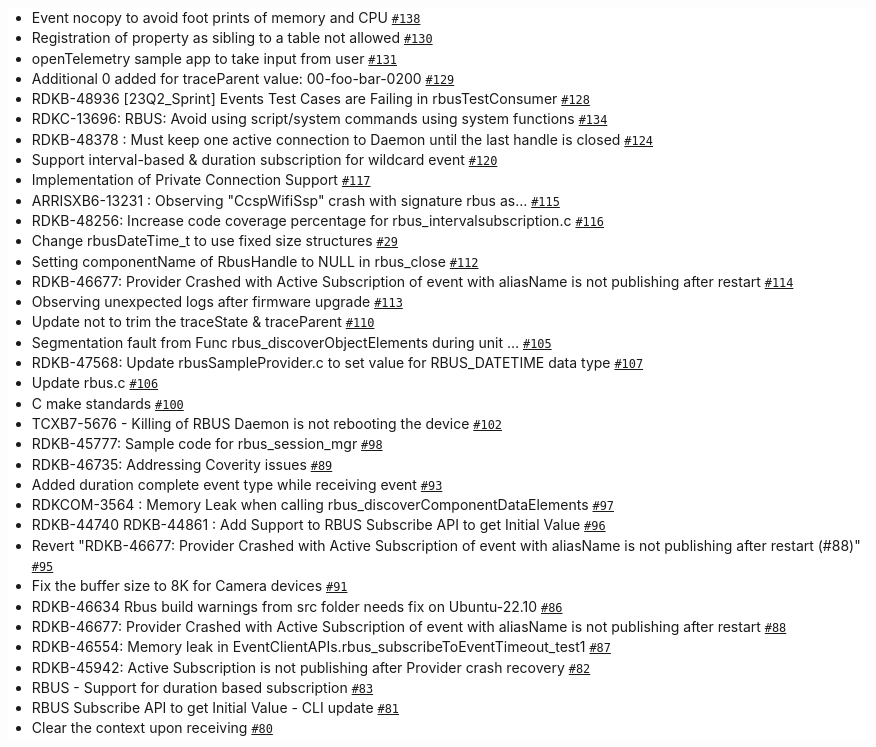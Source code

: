 - Event nocopy to avoid foot prints of memory and CPU [`#138`](https://github.com/karuna2git/rbus/pull/138)
- Registration of property as sibling to a table not allowed [`#130`](https://github.com/karuna2git/rbus/pull/130)
- openTelemetry sample app to take input from user  [`#131`](https://github.com/karuna2git/rbus/pull/131)
- Additional 0 added for traceParent value: 00-foo-bar-0200 [`#129`](https://github.com/karuna2git/rbus/pull/129)
- RDKB-48936 [23Q2_Sprint] Events Test Cases are Failing in rbusTestConsumer [`#128`](https://github.com/karuna2git/rbus/pull/128)
- RDKC-13696: RBUS: Avoid using script/system commands using system functions [`#134`](https://github.com/karuna2git/rbus/pull/134)
- RDKB-48378 : Must keep one active connection to Daemon until the last handle is closed [`#124`](https://github.com/karuna2git/rbus/pull/124)
- Support interval-based & duration subscription for wildcard event [`#120`](https://github.com/karuna2git/rbus/pull/120)
- Implementation of Private Connection Support [`#117`](https://github.com/karuna2git/rbus/pull/117)
- ARRISXB6-13231 : Observing "CcspWifiSsp" crash with signature rbus as… [`#115`](https://github.com/karuna2git/rbus/pull/115)
- RDKB-48256: Increase code coverage percentage for rbus_intervalsubscription.c [`#116`](https://github.com/karuna2git/rbus/pull/116)
-  Change rbusDateTime_t to use fixed size structures [`#29`](https://github.com/karuna2git/rbus/pull/29)
- Setting componentName of RbusHandle to NULL in rbus_close [`#112`](https://github.com/karuna2git/rbus/pull/112)
- RDKB-46677: Provider Crashed with Active Subscription of event with aliasName is not publishing after restart [`#114`](https://github.com/karuna2git/rbus/pull/114)
- Observing unexpected logs after firmware upgrade [`#113`](https://github.com/karuna2git/rbus/pull/113)
- Update not to trim the traceState & traceParent [`#110`](https://github.com/karuna2git/rbus/pull/110)
- Segmentation fault from Func rbus_discoverObjectElements during unit … [`#105`](https://github.com/karuna2git/rbus/pull/105)
- RDKB-47568: Update rbusSampleProvider.c to set value for RBUS_DATETIME data type [`#107`](https://github.com/karuna2git/rbus/pull/107)
- Update rbus.c [`#106`](https://github.com/karuna2git/rbus/pull/106)
- C make standards [`#100`](https://github.com/karuna2git/rbus/pull/100)
- TCXB7-5676 - Killing of RBUS Daemon is not rebooting the device [`#102`](https://github.com/karuna2git/rbus/pull/102)
- RDKB-45777: Sample code for rbus_session_mgr [`#98`](https://github.com/karuna2git/rbus/pull/98)
- RDKB-46735: Addressing Coverity issues [`#89`](https://github.com/karuna2git/rbus/pull/89)
- Added duration complete event type while receiving event [`#93`](https://github.com/karuna2git/rbus/pull/93)
- RDKCOM-3564 : Memory Leak when calling rbus_discoverComponentDataElements [`#97`](https://github.com/karuna2git/rbus/pull/97)
- RDKB-44740 RDKB-44861 : Add Support to RBUS Subscribe API to get Initial Value [`#96`](https://github.com/karuna2git/rbus/pull/96)
- Revert "RDKB-46677: Provider Crashed with Active Subscription of event with aliasName is not publishing after restart (#88)" [`#95`](https://github.com/karuna2git/rbus/pull/95)
- Fix the buffer size to 8K for Camera devices [`#91`](https://github.com/karuna2git/rbus/pull/91)
- RDKB-46634 Rbus build warnings from src folder needs fix on Ubuntu-22.10 [`#86`](https://github.com/karuna2git/rbus/pull/86)
- RDKB-46677: Provider Crashed with Active Subscription of event with aliasName is not publishing after restart [`#88`](https://github.com/karuna2git/rbus/pull/88)
- RDKB-46554: Memory leak in EventClientAPIs.rbus_subscribeToEventTimeout_test1 [`#87`](https://github.com/karuna2git/rbus/pull/87)
- RDKB-45942: Active Subscription is not publishing after Provider crash recovery [`#82`](https://github.com/karuna2git/rbus/pull/82)
- RBUS - Support for duration based subscription [`#83`](https://github.com/karuna2git/rbus/pull/83)
- RBUS Subscribe API to get Initial Value - CLI update [`#81`](https://github.com/karuna2git/rbus/pull/81)
- Clear the context upon receiving [`#80`](https://github.com/karuna2git/rbus/pull/80)